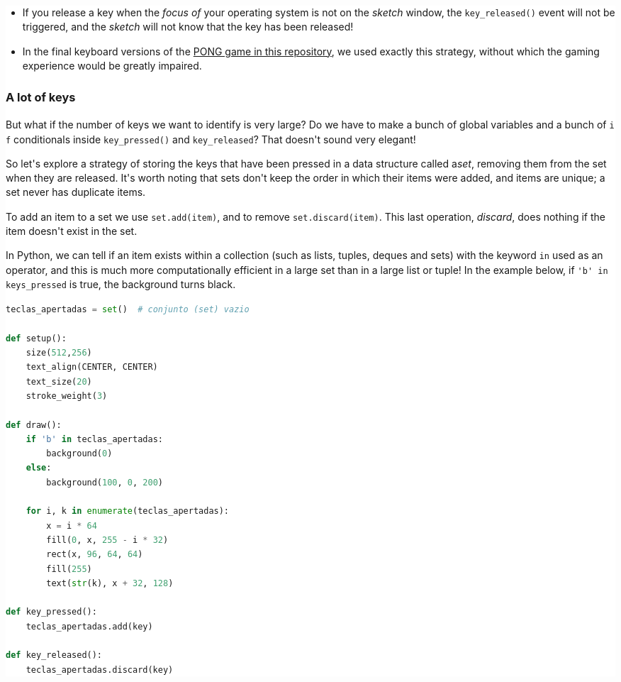 - If you release a key when the *focus of* your operating system is not on the *sketch* window, the `key_released()` event will not be triggered, and the *sketch* will not know that the key has been released!

- In the final keyboard versions of the [PONG game in this repository](../pong), we used exactly this strategy, without which the gaming experience would be greatly impaired.

### A lot of keys

But what if the number of keys we want to identify is very large? Do we have to make a bunch of global variables and a bunch of `if` conditionals inside `key_pressed()` and `key_released`? That doesn't sound very elegant!

So let's explore a strategy of storing the keys that have been pressed in a data structure called a*set*, removing them from the set when they are released. It's worth noting that sets don't keep the order in which their items were added, and items are unique; a set never has duplicate items.

To add an item to a set we use `set.add(item)`, and to remove `set.discard(item)`. This last operation, *discard*, does nothing if the item doesn't exist in the set.

In Python, we can tell if an item exists within a collection (such as lists, tuples, deques and sets) with the keyword `in` used as an operator, and this is much more computationally efficient in a large set than in a large list or tuple! In the example below, if `'b' in keys_pressed` is true, the background turns black.

```python
teclas_apertadas = set()  # conjunto (set) vazio

def setup():
    size(512,256)
    text_align(CENTER, CENTER)
    text_size(20)
    stroke_weight(3)
        
def draw():
    if 'b' in teclas_apertadas:
        background(0)
    else:
        background(100, 0, 200)
    
    for i, k in enumerate(teclas_apertadas):
        x = i * 64
        fill(0, x, 255 - i * 32) 
        rect(x, 96, 64, 64)
        fill(255)
        text(str(k), x + 32, 128)
    
def key_pressed():
    teclas_apertadas.add(key)    
    
def key_released():
    teclas_apertadas.discard(key)
```
